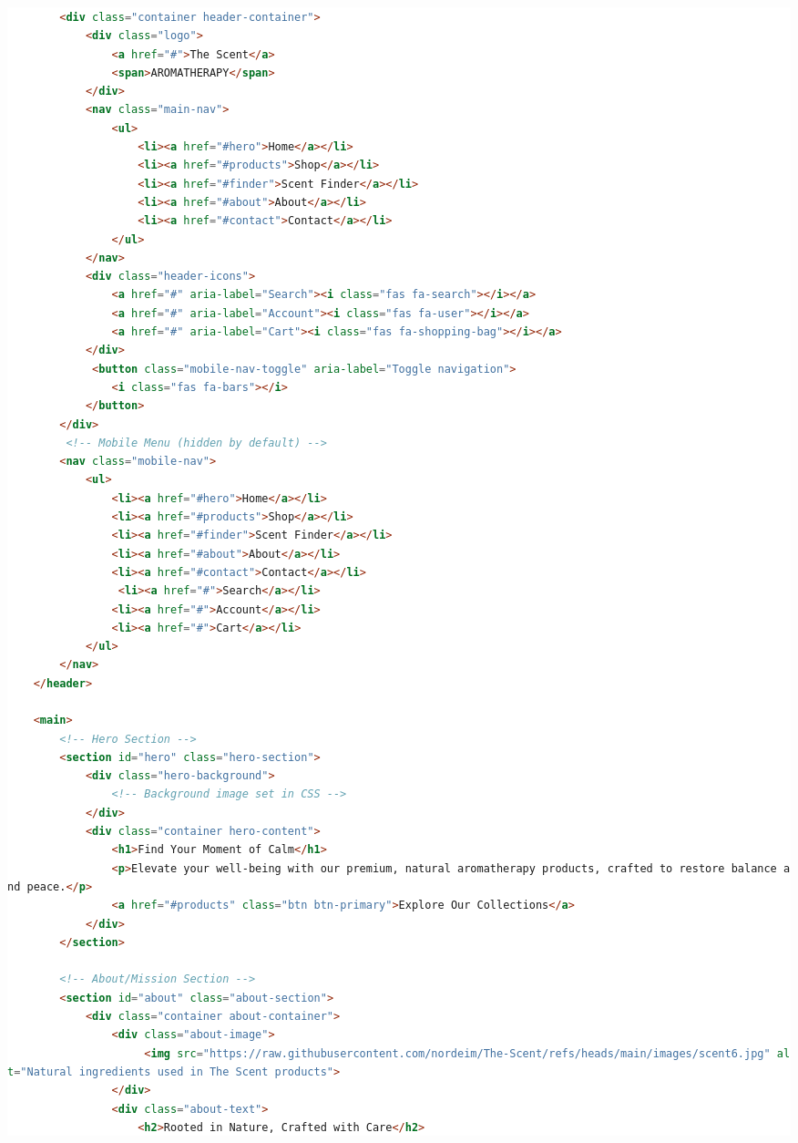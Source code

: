 ```html
        <div class="container header-container">
            <div class="logo">
                <a href="#">The Scent</a>
                <span>AROMATHERAPY</span>
            </div>
            <nav class="main-nav">
                <ul>
                    <li><a href="#hero">Home</a></li>
                    <li><a href="#products">Shop</a></li>
                    <li><a href="#finder">Scent Finder</a></li>
                    <li><a href="#about">About</a></li>
                    <li><a href="#contact">Contact</a></li>
                </ul>
            </nav>
            <div class="header-icons">
                <a href="#" aria-label="Search"><i class="fas fa-search"></i></a>
                <a href="#" aria-label="Account"><i class="fas fa-user"></i></a>
                <a href="#" aria-label="Cart"><i class="fas fa-shopping-bag"></i></a>
            </div>
             <button class="mobile-nav-toggle" aria-label="Toggle navigation">
                <i class="fas fa-bars"></i>
            </button>
        </div>
         <!-- Mobile Menu (hidden by default) -->
        <nav class="mobile-nav">
            <ul>
                <li><a href="#hero">Home</a></li>
                <li><a href="#products">Shop</a></li>
                <li><a href="#finder">Scent Finder</a></li>
                <li><a href="#about">About</a></li>
                <li><a href="#contact">Contact</a></li>
                 <li><a href="#">Search</a></li>
                <li><a href="#">Account</a></li>
                <li><a href="#">Cart</a></li>
            </ul>
        </nav>
    </header>

    <main>
        <!-- Hero Section -->
        <section id="hero" class="hero-section">
            <div class="hero-background">
                <!-- Background image set in CSS -->
            </div>
            <div class="container hero-content">
                <h1>Find Your Moment of Calm</h1>
                <p>Elevate your well-being with our premium, natural aromatherapy products, crafted to restore balance and peace.</p>
                <a href="#products" class="btn btn-primary">Explore Our Collections</a>
            </div>
        </section>

        <!-- About/Mission Section -->
        <section id="about" class="about-section">
            <div class="container about-container">
                <div class="about-image">
                     <img src="https://raw.githubusercontent.com/nordeim/The-Scent/refs/heads/main/images/scent6.jpg" alt="Natural ingredients used in The Scent products">
                </div>
                <div class="about-text">
                    <h2>Rooted in Nature, Crafted with Care</h2>
```